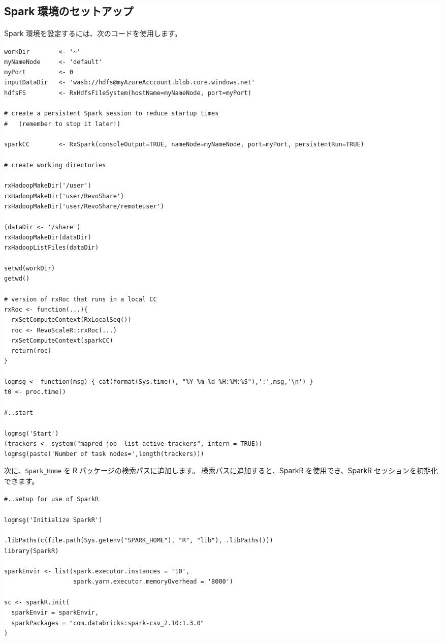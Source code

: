 ## <a name="setting-up-the-spark-environment"></a>Spark 環境のセットアップ

Spark 環境を設定するには、次のコードを使用します。

```
workDir        <- '~'  
myNameNode     <- 'default' 
myPort         <- 0
inputDataDir   <- 'wasb://hdfs@myAzureAcccount.blob.core.windows.net'
hdfsFS         <- RxHdfsFileSystem(hostName=myNameNode, port=myPort)

# create a persistent Spark session to reduce startup times 
#   (remember to stop it later!)
 
sparkCC        <- RxSpark(consoleOutput=TRUE, nameNode=myNameNode, port=myPort, persistentRun=TRUE)

# create working directories 

rxHadoopMakeDir('/user')
rxHadoopMakeDir('user/RevoShare')
rxHadoopMakeDir('user/RevoShare/remoteuser')

(dataDir <- '/share')
rxHadoopMakeDir(dataDir)
rxHadoopListFiles(dataDir) 

setwd(workDir)
getwd()

# version of rxRoc that runs in a local CC 
rxRoc <- function(...){
  rxSetComputeContext(RxLocalSeq())
  roc <- RevoScaleR::rxRoc(...)
  rxSetComputeContext(sparkCC)
  return(roc)
}

logmsg <- function(msg) { cat(format(Sys.time(), "%Y-%m-%d %H:%M:%S"),':',msg,'\n') } 
t0 <- proc.time() 

#..start 

logmsg('Start') 
(trackers <- system("mapred job -list-active-trackers", intern = TRUE))
logmsg(paste('Number of task nodes=',length(trackers)))
```

次に、`Spark_Home` を R パッケージの検索パスに追加します。 検索パスに追加すると、SparkR を使用でき、SparkR セッションを初期化できます。

```
#..setup for use of SparkR  

logmsg('Initialize SparkR') 

.libPaths(c(file.path(Sys.getenv("SPARK_HOME"), "R", "lib"), .libPaths()))
library(SparkR)

sparkEnvir <- list(spark.executor.instances = '10',
                   spark.yarn.executor.memoryOverhead = '8000')

sc <- sparkR.init(
  sparkEnvir = sparkEnvir,
  sparkPackages = "com.databricks:spark-csv_2.10:1.3.0"
)
```